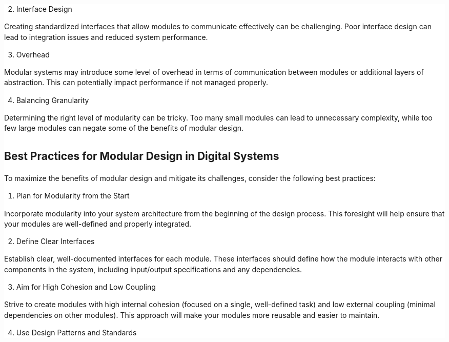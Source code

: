 

2. Interface Design



Creating standardized interfaces that allow modules to communicate effectively can be challenging. Poor interface design can lead to integration issues and reduced system performance.



3. Overhead



Modular systems may introduce some level of overhead in terms of communication between modules or additional layers of abstraction. This can potentially impact performance if not managed properly.



4. Balancing Granularity



Determining the right level of modularity can be tricky. Too many small modules can lead to unnecessary complexity, while too few large modules can negate some of the benefits of modular design.



## Best Practices for Modular Design in Digital Systems



To maximize the benefits of modular design and mitigate its challenges, consider the following best practices:



1. Plan for Modularity from the Start



Incorporate modularity into your system architecture from the beginning of the design process. This foresight will help ensure that your modules are well-defined and properly integrated.



2. Define Clear Interfaces



Establish clear, well-documented interfaces for each module. These interfaces should define how the module interacts with other components in the system, including input/output specifications and any dependencies.



3. Aim for High Cohesion and Low Coupling



Strive to create modules with high internal cohesion (focused on a single, well-defined task) and low external coupling (minimal dependencies on other modules). This approach will make your modules more reusable and easier to maintain.



4. Use Design Patterns and Standards


